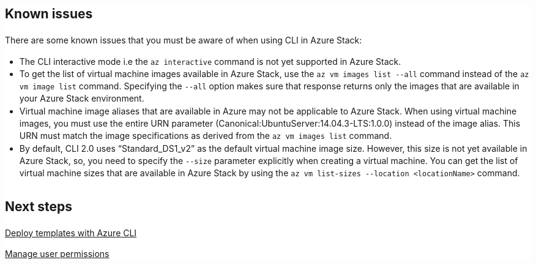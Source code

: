 ## Known issues
There are some known issues that you must be aware of when using CLI in Azure Stack:

- The CLI interactive mode i.e the `az interactive` command is not yet supported in Azure Stack.
- To get the list of virtual machine images available in Azure Stack, use the `az vm images list --all` command instead of the `az vm image list` command. Specifying the `--all` option makes sure that response returns only the images that are available in your Azure Stack environment. 
- Virtual machine image aliases that are available in Azure may not be applicable to Azure Stack. When using virtual machine images, you must use the entire URN parameter (Canonical:UbuntuServer:14.04.3-LTS:1.0.0) instead of the image alias. This URN must match the image specifications as derived from the `az vm images list` command.
- By default, CLI 2.0 uses “Standard_DS1_v2” as the default virtual machine image size. However, this size is not yet available in Azure Stack, so, you need to specify the `--size` parameter explicitly when creating a virtual machine. You can get the list of virtual machine sizes that are available in Azure Stack by using the `az vm list-sizes --location <locationName>` command.


## Next steps

[Deploy templates with Azure CLI](azure-stack-deploy-template-command-line.md)

[Manage user permissions](azure-stack-manage-permissions.md)

